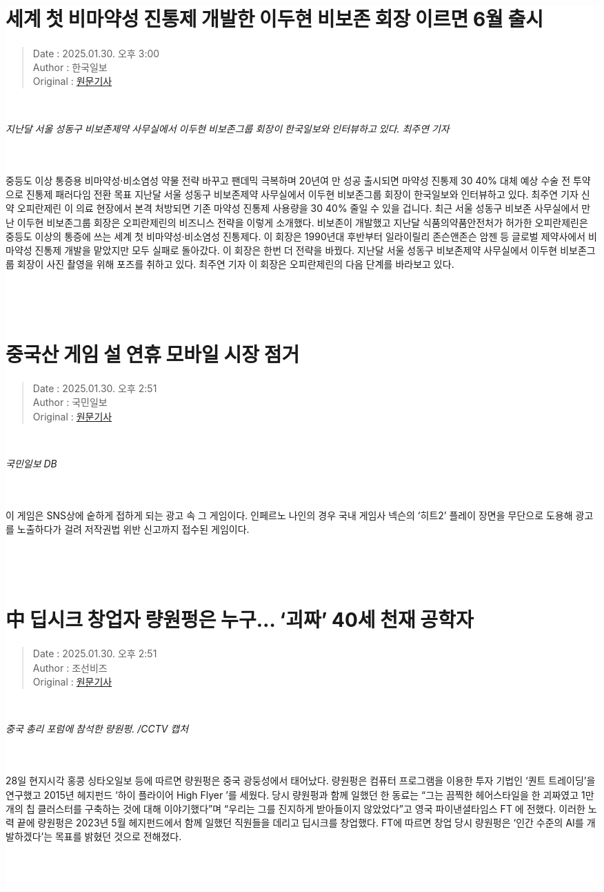   
# 세계 첫 비마약성 진통제 개발한 이두현 비보존 회장 이르면 6월 출시  
  
> Date : 2025.01.30. 오후 3:00  
> Author : 한국일보  
> Original : [원문기사](https://n.news.naver.com/mnews/article/469/0000846388?sid=105)  
<br/>  
  
<img alt="지난달 서울 성동구 비보존제약 사무실에서 이두현 비보존그룹 회장이 한국일보와 인터뷰하고 있다. 최주연 기자" class="_LAZY_LOADING _LAZY_LOADING_INIT_HIDE" src="https://imgnews.pstatic.net/image/469/2025/01/30/0000846388_001_20250130150017571.jpg?type=w860" id="img1" style="display: none;"></img><em class="img_desc">지난달 서울 성동구 비보존제약 사무실에서 이두현 비보존그룹 회장이 한국일보와 인터뷰하고 있다. 최주연 기자</em>  
<br/><br/>  
  
중등도 이상 통증용 비마약성·비소염성 약물 전략 바꾸고 팬데믹 극복하며 20년여 만 성공 출시되면 마약성 진통제 30 40% 대체 예상 수술 전 투약 으로 진통제 패러다임 전환 목표 지난달 서울 성동구 비보존제약 사무실에서 이두현 비보존그룹 회장이 한국일보와 인터뷰하고 있다.
최주연 기자 신약 오피란제린 이 의료 현장에서 본격 처방되면 기존 마약성 진통제 사용량을 30 40% 줄일 수 있을 겁니다.
최근 서울 성동구 비보존 사무실에서 만난 이두현 비보존그룹 회장은 오피란제린의 비즈니스 전략을 이렇게 소개했다.
비보존이 개발했고 지난달 식품의약품안전처가 허가한 오피란제린은 중등도 이상의 통증에 쓰는 세계 첫 비마약성·비소염성 진통제다.
이 회장은 1990년대 후반부터 일라이릴리 존슨앤존슨 암젠 등 글로벌 제약사에서 비마약성 진통제 개발을 맡았지만 모두 실패로 돌아갔다.
이 회장은 한번 더 전략을 바꿨다.
지난달 서울 성동구 비보존제약 사무실에서 이두현 비보존그룹 회장이 사진 촬영을 위해 포즈를 취하고 있다.
최주연 기자 이 회장은 오피란제린의 다음 단계를 바라보고 있다.  
<br/><br/><br/>  

  
# 중국산 게임 설 연휴 모바일 시장 점거  
  
> Date : 2025.01.30. 오후 2:51  
> Author : 국민일보  
> Original : [원문기사](https://n.news.naver.com/mnews/article/005/0001754373?sid=105)  
<br/>  
  
<img alt="국민일보 DB" class="_LAZY_LOADING _LAZY_LOADING_INIT_HIDE" src="https://imgnews.pstatic.net/image/005/2025/01/30/2024031410004071983_1710378040_0027719156_20250130145109813.jpg?type=w860" id="img1" style="display: none;"></img><em class="img_desc">국민일보 DB</em>  
<br/><br/>  
  
이 게임은 SNS상에 숱하게 접하게 되는 광고 속 그 게임이다.
인페르노 나인의 경우 국내 게임사 넥슨의 ‘히트2’ 플레이 장면을 무단으로 도용해 광고를 노출하다가 걸려 저작권법 위반 신고까지 접수된 게임이다.  
<br/><br/><br/>  

  
# 中 딥시크 창업자 량원펑은 누구… ‘괴짜’ 40세 천재 공학자  
  
> Date : 2025.01.30. 오후 2:51  
> Author : 조선비즈  
> Original : [원문기사](https://n.news.naver.com/mnews/article/366/0001050262?sid=105)  
<br/>  
  
<img alt="중국 총리 포럼에 참석한 량원펑. /CCTV 캡처" class="_LAZY_LOADING _LAZY_LOADING_INIT_HIDE" src="https://imgnews.pstatic.net/image/366/2025/01/30/0001050262_001_20250130145109922.jpg?type=w860" id="img1" style="display: none;"></img><em class="img_desc">중국 총리 포럼에 참석한 량원펑. /CCTV 캡처</em>  
<br/><br/>  
  
28일 현지시각 홍콩 싱타오일보 등에 따르면 량원펑은 중국 광둥성에서 태어났다.
량원펑은 컴퓨터 프로그램을 이용한 투자 기법인 ‘퀀트 트레이딩’을 연구했고 2015년 헤지펀드 ‘하이 플라이어 High Flyer ’를 세웠다.
당시 량원펑과 함께 일했던 한 동료는 “그는 끔찍한 헤어스타일을 한 괴짜였고 1만 개의 칩 클러스터를 구축하는 것에 대해 이야기했다”며 “우리는 그를 진지하게 받아들이지 않았었다”고 영국 파이낸셜타임스 FT 에 전했다.
이러한 노력 끝에 량원펑은 2023년 5월 헤지펀드에서 함께 일했던 직원들을 데리고 딥시크를 창업했다.
FT에 따르면 창업 당시 량원펑은 ‘인간 수준의 AI를 개발하겠다’는 목표를 밝혔던 것으로 전해졌다.  
<br/><br/><br/>  

